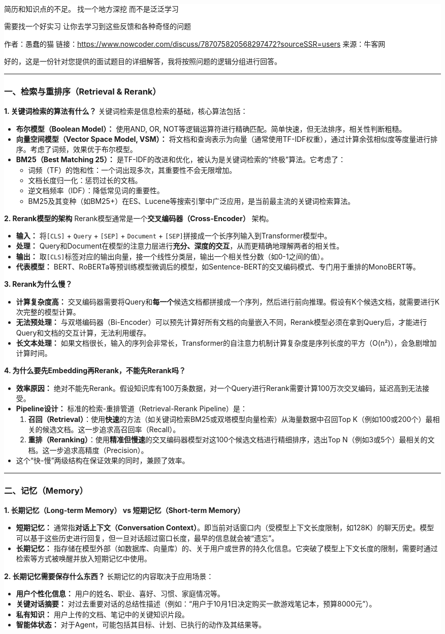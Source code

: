 简历和知识点的不足。 找一个地方深挖 而不是泛泛学习

需要找一个好实习 让你去学习到这些反馈和各种奇怪的问题

作者：愚蠢的猫
链接：https://www.nowcoder.com/discuss/787075820568297472?sourceSSR=users
来源：牛客网

好的，这是一份针对您提供的面试题目的详细解答，我将按照问题的逻辑分组进行回答。

---

### 一、检索与重排序（Retrieval & Rerank）

**1. 关键词检索的算法有什么？**
关键词检索是信息检索的基础，核心算法包括：
*   **布尔模型（Boolean Model）：** 使用AND, OR, NOT等逻辑运算符进行精确匹配。简单快速，但无法排序，相关性判断粗糙。
*   **向量空间模型（Vector Space Model, VSM）：** 将文档和查询表示为向量（通常使用TF-IDF权重），通过计算余弦相似度等度量进行排序。考虑了词频，效果优于布尔模型。
*   **BM25（Best Matching 25）：** 是TF-IDF的改进和优化，被认为是关键词检索的“终极”算法。它考虑了：
    *   词频（TF）的饱和性：一个词出现多次，其重要性不会无限增加。
    *   文档长度归一化：惩罚过长的文档。
    *   逆文档频率（IDF）：降低常见词的重要性。
    *   BM25及其变种（如BM25+）在ES、Lucene等搜索引擎中广泛应用，是当前最主流的关键词检索算法。

**2. Rerank模型的架构**
Rerank模型通常是一个**交叉编码器（Cross-Encoder）** 架构。
*   **输入：** 将`[CLS]` + `Query` + `[SEP]` + `Document` + `[SEP]`拼接成一个长序列输入到Transformer模型中。
*   **处理：** Query和Document在模型的注意力层进行**充分、深度的交互**，从而更精确地理解两者的相关性。
*   **输出：** 取`[CLS]`标签对应的输出向量，接一个线性分类层，输出一个相关性分数（如0-1之间的值）。
*   **代表模型：** BERT、RoBERTa等预训练模型微调后的模型，如Sentence-BERT的交叉编码模式、专门用于重排的MonoBERT等。

**3. Rerank为什么慢？**
*   **计算复杂度高：** 交叉编码器需要将Query和**每一个**候选文档都拼接成一个序列，然后进行前向推理。假设有K个候选文档，就需要进行K次完整的模型计算。
*   **无法预处理：** 与双塔编码器（Bi-Encoder）可以预先计算好所有文档的向量嵌入不同，Rerank模型必须在拿到Query后，才能进行Query和文档的交互计算，无法利用缓存。
*   **长文本处理：** 如果文档很长，输入的序列会非常长，Transformer的自注意力机制计算复杂度是序列长度的平方（O(n²)），会急剧增加计算时间。

**4. 为什么要先Embedding再Rerank，不能先Rerank吗？**
*   **效率原因：** 绝对不能先Rerank。假设知识库有100万条数据，对一个Query进行Rerank需要计算100万次交叉编码，延迟高到无法接受。
*   **Pipeline设计：** 标准的检索-重排管道（Retrieval-Rerank Pipeline）是：
    1.  **召回（Retrieval）**：使用**快速**的方法（如关键词检索BM25或双塔模型向量检索）从海量数据中召回Top K（例如100或200个）最相关的候选文档。这一步追求高召回率（Recall）。
    2.  **重排（Reranking）**：使用**精准但慢速**的交叉编码器模型对这100个候选文档进行精细排序，选出Top N（例如3或5个）最相关的文档。这一步追求高精度（Precision）。
*   这个“快-慢”两级结构在保证效果的同时，兼顾了效率。

---

### 二、记忆（Memory）

**1. 长期记忆（Long-term Memory） vs 短期记忆（Short-term Memory）**
*   **短期记忆：** 通常指**对话上下文（Conversation Context）**。即当前对话窗口内（受模型上下文长度限制，如128K）的聊天历史。模型可以基于这些历史进行回复，但一旦对话超过窗口长度，最早的信息就会被“遗忘”。
*   **长期记忆：** 指存储在模型外部（如数据库、向量库）的、关于用户或世界的持久化信息。它突破了模型上下文长度的限制，需要时通过检索等方式被唤醒并放入短期记忆中使用。

**2. 长期记忆需要保存什么东西？**
长期记忆的内容取决于应用场景：
*   **用户个性化信息：** 用户的姓名、职业、喜好、习惯、家庭情况等。
*   **关键对话摘要：** 对过去重要对话的总结性描述（例如：“用户于10月1日决定购买一款游戏笔记本，预算8000元”）。
*   **私有知识：** 用户上传的文档、笔记中的关键知识片段。
*   **智能体状态：** 对于Agent，可能包括其目标、计划、已执行的动作及其结果等。
